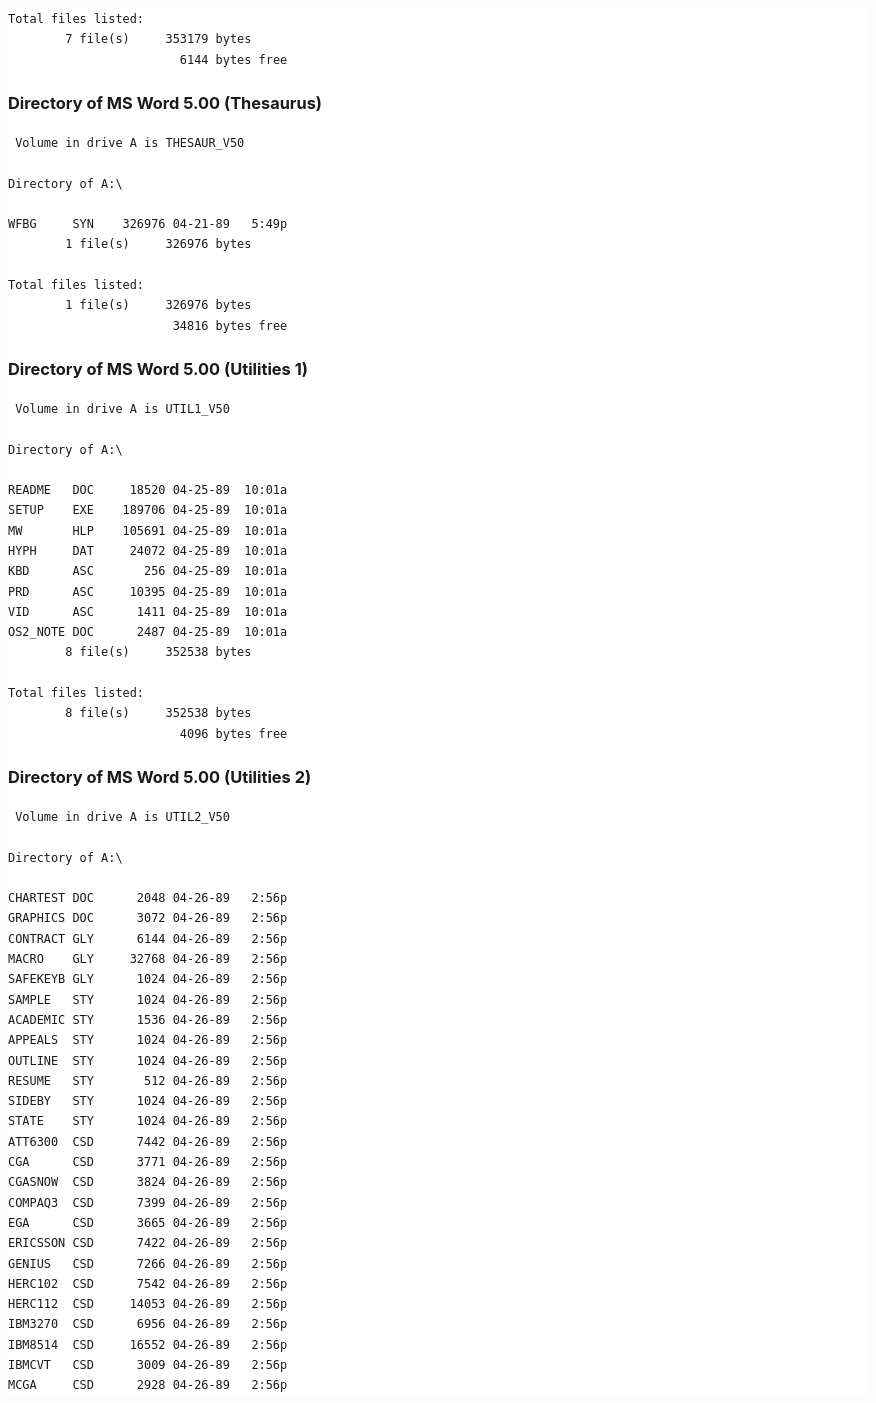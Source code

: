 	Total files listed:
	        7 file(s)     353179 bytes
	                        6144 bytes free

### Directory of MS Word 5.00 (Thesaurus)

	 Volume in drive A is THESAUR_V50

	Directory of A:\

	WFBG     SYN    326976 04-21-89   5:49p
	        1 file(s)     326976 bytes

	Total files listed:
	        1 file(s)     326976 bytes
	                       34816 bytes free

### Directory of MS Word 5.00 (Utilities 1)

	 Volume in drive A is UTIL1_V50  

	Directory of A:\

	README   DOC     18520 04-25-89  10:01a
	SETUP    EXE    189706 04-25-89  10:01a
	MW       HLP    105691 04-25-89  10:01a
	HYPH     DAT     24072 04-25-89  10:01a
	KBD      ASC       256 04-25-89  10:01a
	PRD      ASC     10395 04-25-89  10:01a
	VID      ASC      1411 04-25-89  10:01a
	OS2_NOTE DOC      2487 04-25-89  10:01a
	        8 file(s)     352538 bytes

	Total files listed:
	        8 file(s)     352538 bytes
	                        4096 bytes free

### Directory of MS Word 5.00 (Utilities 2)

	 Volume in drive A is UTIL2_V50  

	Directory of A:\

	CHARTEST DOC      2048 04-26-89   2:56p
	GRAPHICS DOC      3072 04-26-89   2:56p
	CONTRACT GLY      6144 04-26-89   2:56p
	MACRO    GLY     32768 04-26-89   2:56p
	SAFEKEYB GLY      1024 04-26-89   2:56p
	SAMPLE   STY      1024 04-26-89   2:56p
	ACADEMIC STY      1536 04-26-89   2:56p
	APPEALS  STY      1024 04-26-89   2:56p
	OUTLINE  STY      1024 04-26-89   2:56p
	RESUME   STY       512 04-26-89   2:56p
	SIDEBY   STY      1024 04-26-89   2:56p
	STATE    STY      1024 04-26-89   2:56p
	ATT6300  CSD      7442 04-26-89   2:56p
	CGA      CSD      3771 04-26-89   2:56p
	CGASNOW  CSD      3824 04-26-89   2:56p
	COMPAQ3  CSD      7399 04-26-89   2:56p
	EGA      CSD      3665 04-26-89   2:56p
	ERICSSON CSD      7422 04-26-89   2:56p
	GENIUS   CSD      7266 04-26-89   2:56p
	HERC102  CSD      7542 04-26-89   2:56p
	HERC112  CSD     14053 04-26-89   2:56p
	IBM3270  CSD      6956 04-26-89   2:56p
	IBM8514  CSD     16552 04-26-89   2:56p
	IBMCVT   CSD      3009 04-26-89   2:56p
	MCGA     CSD      2928 04-26-89   2:56p